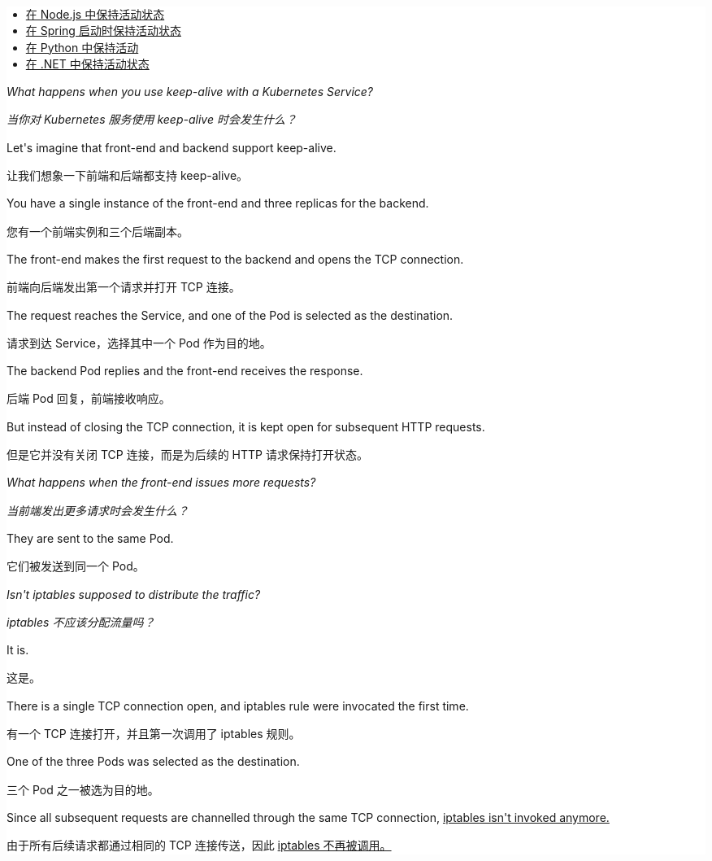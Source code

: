 - [在 Node.js 中保持活动状态](https://medium.com/@onufrienkos/keep-alive-connection-on-inter-service-http-requests-3f2de73ffa1)
- [在 Spring 启动时保持活动状态](https://www.baeldung.com/httpclient-connection-management)
- [在 Python 中保持活动](https://blog.insightdatascience.com/learning-about-the-http-connection-keep-alive-header-7ebe0efa209d)
- [在 .NET 中保持活动状态](https://docs.microsoft.com/en-us/dotnet/api/system.net.httpwebrequest.keepalive?view=netframework-4.8)

*What happens when you use keep-alive with a Kubernetes Service?*

*当你对 Kubernetes 服务使用 keep-alive 时会发生什么？*

Let's imagine that front-end and backend support keep-alive.

让我们想象一下前端和后端都支持 keep-alive。

You have a single instance of the front-end and three replicas for the backend.

您有一个前端实例和三个后端副本。

The front-end makes the first request to the backend and opens the TCP connection.

前端向后端发出第一个请求并打开 TCP 连接。

The request reaches the Service, and one of the Pod is selected as the destination.

请求到达 Service，选择其中一个 Pod 作为目的地。

The backend Pod replies and the front-end receives the response.

后端 Pod 回复，前端接收响应。

But instead of closing the TCP connection, it is kept open for subsequent HTTP requests.

但是它并没有关闭 TCP 连接，而是为后续的 HTTP 请求保持打开状态。

*What happens when the front-end issues more requests?*

*当前端发出更多请求时会发生什么？*

They are sent to the same Pod.

它们被发送到同一个 Pod。

*Isn't iptables supposed to distribute the traffic?*

*iptables 不应该分配流量吗？*

It is.

这是。

There is a single TCP connection open, and iptables rule were invocated the first time.

有一个 TCP 连接打开，并且第一次调用了 iptables 规则。

One of the three Pods was selected as the destination.

三个 Pod 之一被选为目的地。

Since all subsequent requests are channelled through the same TCP connection, [iptables isn't invoked anymore.](https://scalingo.com/blog/iptables#load-balancing)

由于所有后续请求都通过相同的 TCP 连接传送，因此 [iptables 不再被调用。](https://scalingo.com/blog/iptables#load-balancing)
